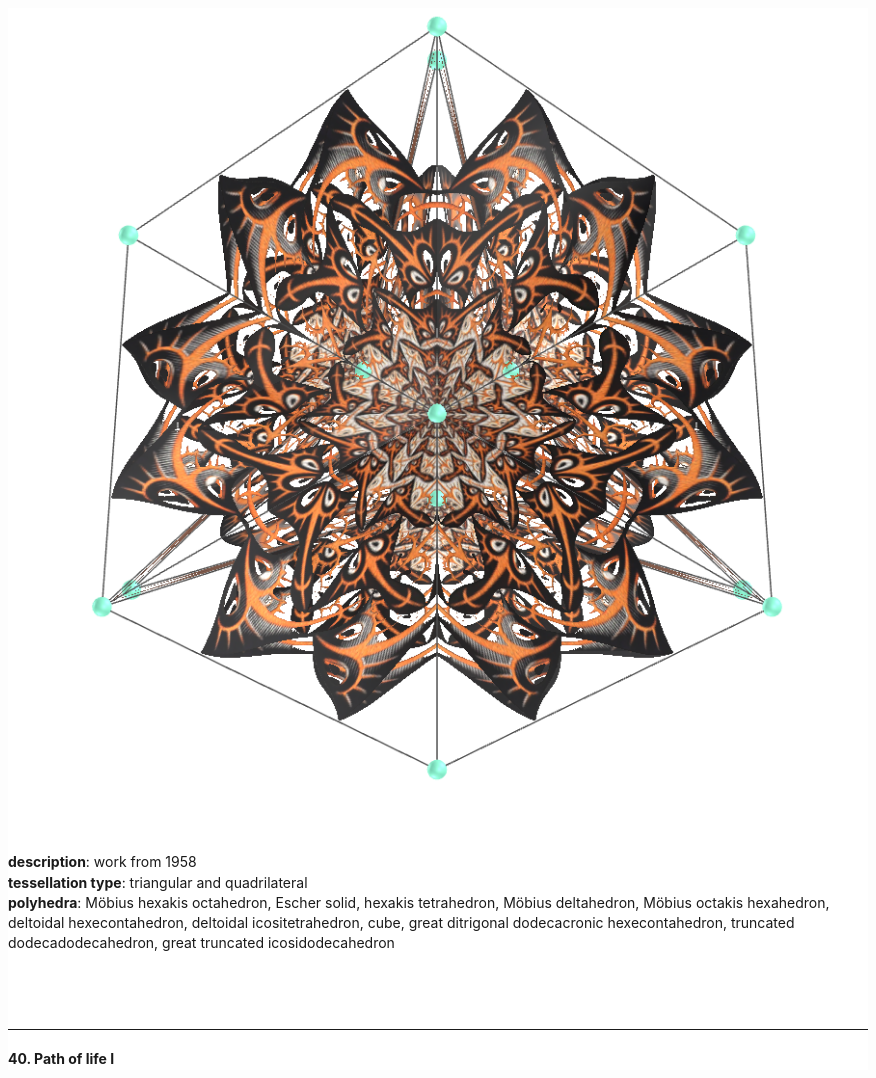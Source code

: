 <a href="vr/Pathoflife2.htm" target="_blank" title="3D model" class="fotoA"><img src="ar/42A.png" class="foto" alt="Path of life I"></a>
 <br><br><br>
 <br><b>description</b>: work from 1958
 <br><b>tessellation type</b>: triangular and quadrilateral
 <br><b>polyhedra</b>: Möbius hexakis octahedron, Escher solid, hexakis tetrahedron, Möbius deltahedron, Möbius octakis hexahedron, deltoidal hexecontahedron, deltoidal icositetrahedron, cube, great ditrigonal dodecacronic hexecontahedron, truncated dodecadodecahedron, great truncated icosidodecahedron
 <br><br><br><br>
<hr>
<h4>40. Path of life I</h4>